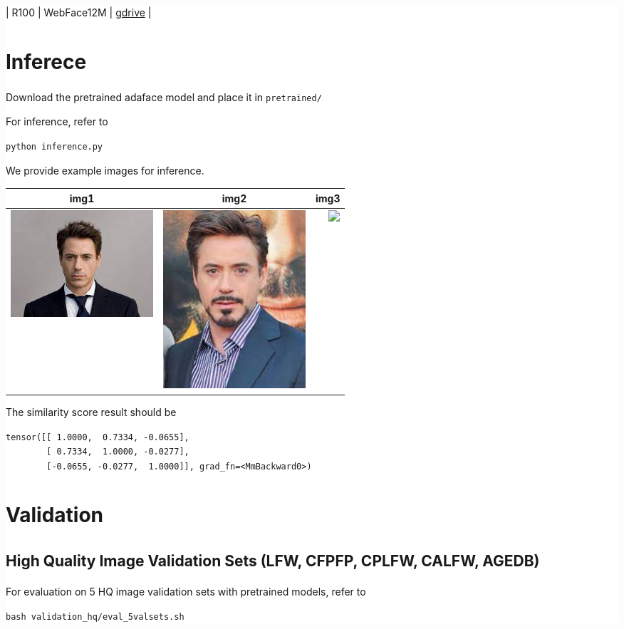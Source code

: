 | R100 | WebFace12M | [gdrive](https://drive.google.com/file/d/1dswnavflETcnAuplZj1IOKKP0eM8ITgT/view?usp=sharing) |


# Inferece
Download the pretrained adaface model and place it in `pretrained/`

For inference, refer to 
```
python inference.py
```
We provide example images for inference. 

|                              img1                              |                              img2                              |                                                           img3 |
|:--------------------------------------------------------------:|:--------------------------------------------------------------:|---------------------------------------------------------------:|
| <img src="face_alignment/test_images/img1.jpeg" width="200" /> | <img src="face_alignment/test_images/img2.jpeg" width="200" /> | <img src="face_alignment/test_images/img3.jpeg" width="200" /> |

The similarity score result should be 
```
tensor([[ 1.0000,  0.7334, -0.0655],
        [ 0.7334,  1.0000, -0.0277],
        [-0.0655, -0.0277,  1.0000]], grad_fn=<MmBackward0>)
```
# Validation

## High Quality Image Validation Sets (LFW, CFPFP, CPLFW, CALFW, AGEDB)
For evaluation on 5 HQ image validation sets with pretrained models,
refer to 
```
bash validation_hq/eval_5valsets.sh
```
